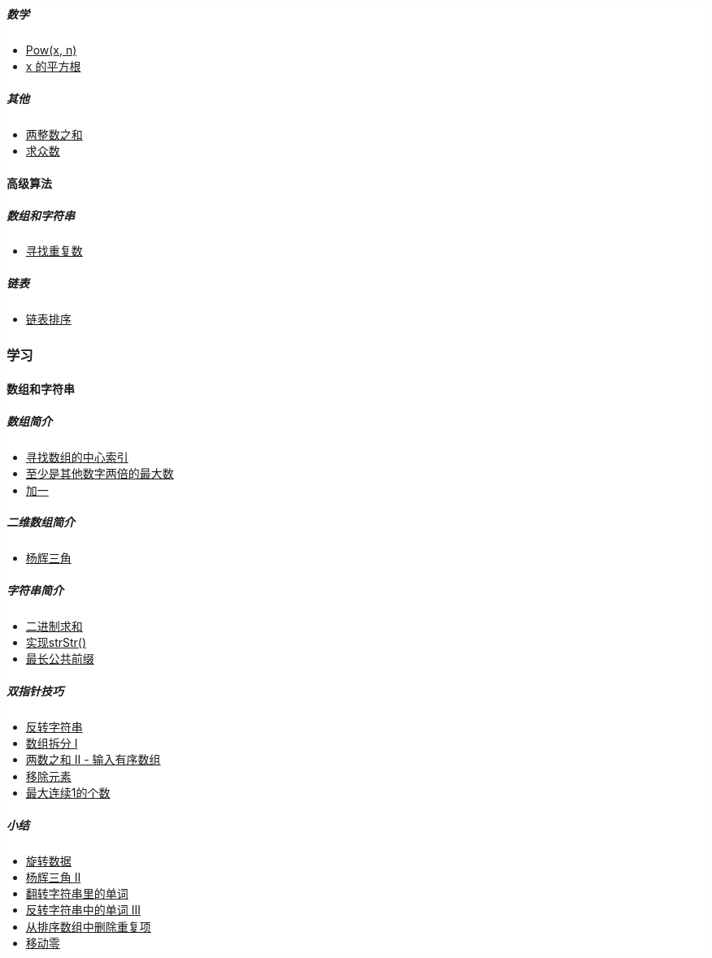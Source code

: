 ##### 数学

- [Pow(x, n)](./Interview/Medium%20Collection/Math/question_4.py)
- [x 的平方根](./Interview/Medium%20Collection/Math/question_5.py)

##### 其他

- [两整数之和](./Interview/Medium%20Collection/Others/question_1.py)
- [求众数](./Interview/Medium%20Collection/Others/question_3.py)

#### 高级算法

##### 数组和字符串

- [寻找重复数](./Interview/Hard%20Collection/Array%20and%20Strings/question_8.py)

##### 链表

- [链表排序](./Interview/Hard%20Collection/Linked%20List/question_2.py)

### 学习

#### 数组和字符串

##### 数组简介

- [寻找数组的中心索引](./Learn/Array%20and%20String/Introduction%20to%20Array/question_1.py)
- [至少是其他数字两倍的最大数](./Learn/Array%20and%20String/Introduction%20to%20Array/question_2.py)
- [加一](./Learn/Array%20and%20String/Introduction%20to%20Array/question_3.py)

##### 二维数组简介

- [杨辉三角](./Learn/Array%20and%20String/Introduction%20to%202D%20Array/question_4.py)

##### 字符串简介

- [二进制求和](./Learn/Array%20and%20String/Introduction%20to%20String/question_1.py)
- [实现strStr()](./Learn/Array%20and%20String/Introduction%20to%20String/question_2.py)
- [最长公共前缀](./Learn/Array%20and%20String/Introduction%20to%20String/question_3.py)

##### 双指针技巧

- [反转字符串](./Learn/Array%20and%20String/Two-Pointer%20Technique/question_1.py)
- [数组拆分 I](./Learn/Array%20and%20String/Two-Pointer%20Technique/question_2.py)
- [两数之和 II - 输入有序数组](./Learn/Array%20and%20String/Two-Pointer%20Technique/question_3.py)
- [移除元素](./Learn/Array%20and%20String/Two-Pointer%20Technique/question_4.py)
- [最大连续1的个数](./Learn/Array%20and%20String/Two-Pointer%20Technique/question_5.py)

##### 小结

- [旋转数据](./Learn/Array%20and%20String/Conclusion/question_1.py)
- [杨辉三角 II](./Learn/Array%20and%20String/Conclusion/question_2.py)
- [翻转字符串里的单词](./Learn/Array%20and%20String/Conclusion/question_3.py)
- [反转字符串中的单词 III](./Learn/Array%20and%20String/Conclusion/question_4.py)
- [从排序数组中删除重复项](./Learn/Array%20and%20String/Conclusion/question_5.py)
- [移动零](./Learn/Array%20and%20String/Conclusion/question_6.py)
